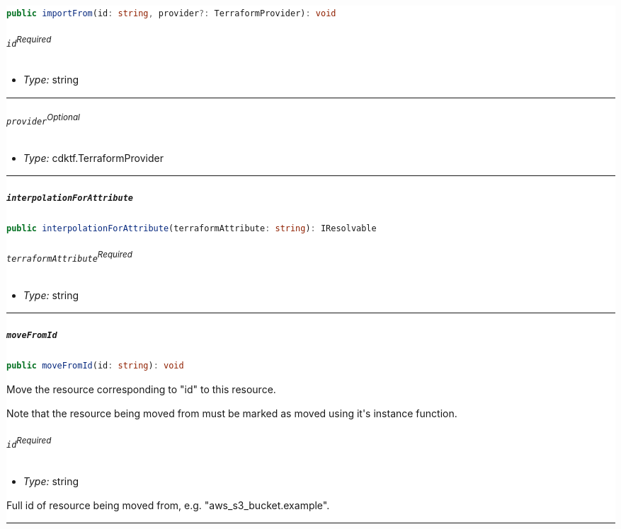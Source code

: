 ```typescript
public importFrom(id: string, provider?: TerraformProvider): void
```

###### `id`<sup>Required</sup> <a name="id" id="rhizo-co-terraform-provider-oci.loadBalancerLoadBalancer.LoadBalancerLoadBalancer.importFrom.parameter.id"></a>

- *Type:* string

---

###### `provider`<sup>Optional</sup> <a name="provider" id="rhizo-co-terraform-provider-oci.loadBalancerLoadBalancer.LoadBalancerLoadBalancer.importFrom.parameter.provider"></a>

- *Type:* cdktf.TerraformProvider

---

##### `interpolationForAttribute` <a name="interpolationForAttribute" id="rhizo-co-terraform-provider-oci.loadBalancerLoadBalancer.LoadBalancerLoadBalancer.interpolationForAttribute"></a>

```typescript
public interpolationForAttribute(terraformAttribute: string): IResolvable
```

###### `terraformAttribute`<sup>Required</sup> <a name="terraformAttribute" id="rhizo-co-terraform-provider-oci.loadBalancerLoadBalancer.LoadBalancerLoadBalancer.interpolationForAttribute.parameter.terraformAttribute"></a>

- *Type:* string

---

##### `moveFromId` <a name="moveFromId" id="rhizo-co-terraform-provider-oci.loadBalancerLoadBalancer.LoadBalancerLoadBalancer.moveFromId"></a>

```typescript
public moveFromId(id: string): void
```

Move the resource corresponding to "id" to this resource.

Note that the resource being moved from must be marked as moved using it's instance function.

###### `id`<sup>Required</sup> <a name="id" id="rhizo-co-terraform-provider-oci.loadBalancerLoadBalancer.LoadBalancerLoadBalancer.moveFromId.parameter.id"></a>

- *Type:* string

Full id of resource being moved from, e.g. "aws_s3_bucket.example".

---
